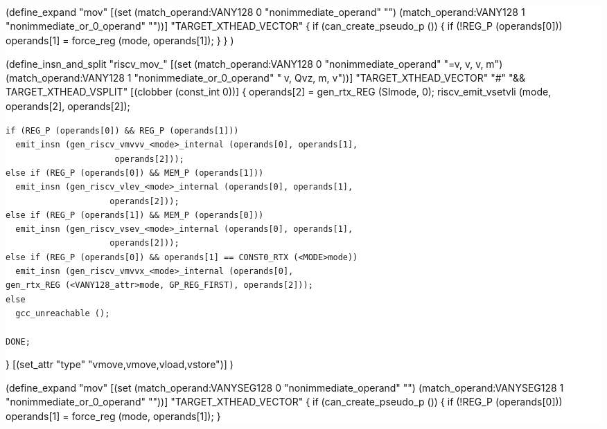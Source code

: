 (define_expand "mov<mode>"
  [(set (match_operand:VANY128 0 "nonimmediate_operand"  "")
	(match_operand:VANY128 1 "nonimmediate_or_0_operand"  ""))]
  "TARGET_XTHEAD_VECTOR"
  {
    if (can_create_pseudo_p ())
      {
	if (!REG_P (operands[0]))
	  operands[1] = force_reg (<MODE>mode, operands[1]);
      }
  }
)

(define_insn_and_split "riscv_mov_<mode>"
  [(set (match_operand:VANY128
	  0 "nonimmediate_operand"       "=v,   v, v, m")
	(match_operand:VANY128
	  1 "nonimmediate_or_0_operand"  " v, Qvz, m, v"))]
  "TARGET_XTHEAD_VECTOR"
  "#"
  "&& TARGET_XTHEAD_VSPLIT"
  [(clobber (const_int 0))]
  {
    operands[2] = gen_rtx_REG (SImode, 0);
    riscv_emit_vsetvli (<MODE>mode, operands[2], operands[2]);

    if (REG_P (operands[0]) && REG_P (operands[1]))
      emit_insn (gen_riscv_vmvvv_<mode>_internal (operands[0], operands[1],
						  operands[2]));
    else if (REG_P (operands[0]) && MEM_P (operands[1]))
      emit_insn (gen_riscv_vlev_<mode>_internal (operands[0], operands[1],
						 operands[2]));
    else if (REG_P (operands[1]) && MEM_P (operands[0]))
      emit_insn (gen_riscv_vsev_<mode>_internal (operands[0], operands[1],
						 operands[2]));
    else if (REG_P (operands[0]) && operands[1] == CONST0_RTX (<MODE>mode))
      emit_insn (gen_riscv_vmvvx_<mode>_internal (operands[0],
	gen_rtx_REG (<VANY128_attr>mode, GP_REG_FIRST), operands[2]));
    else
      gcc_unreachable ();

    DONE;
  }
  [(set_attr "type" "vmove,vmove,vload,vstore")]
)

(define_expand "mov<mode>"
  [(set (match_operand:VANYSEG128 0 "nonimmediate_operand"  "")
	(match_operand:VANYSEG128 1 "nonimmediate_or_0_operand"  ""))]
  "TARGET_XTHEAD_VECTOR"
  {
    if (can_create_pseudo_p ())
      {
	if (!REG_P (operands[0]))
	  operands[1] = force_reg (<MODE>mode, operands[1]);
      }
